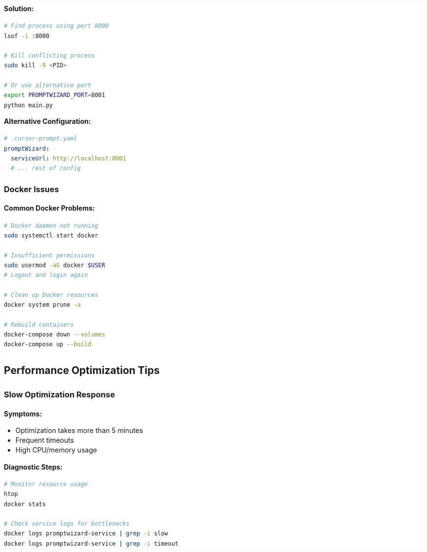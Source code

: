 **Solution:**

```bash
# Find process using port 8000
lsof -i :8000

# Kill conflicting process
sudo kill -9 <PID>

# Or use alternative port
export PROMPTWIZARD_PORT=8001
python main.py
```

**Alternative Configuration:**

```yaml
# .cursor-prompt.yaml
promptWizard:
  serviceUrl: http://localhost:8001
  # ... rest of config
```

### Docker Issues

**Common Docker Problems:**

```bash
# Docker daemon not running
sudo systemctl start docker

# Insufficient permissions
sudo usermod -aG docker $USER
# Logout and login again

# Clean up Docker resources
docker system prune -a

# Rebuild containers
docker-compose down --volumes
docker-compose up --build
```

## Performance Optimization Tips

### Slow Optimization Response

**Symptoms:**
- Optimization takes more than 5 minutes
- Frequent timeouts
- High CPU/memory usage

**Diagnostic Steps:**

```bash
# Monitor resource usage
htop
docker stats

# Check service logs for bottlenecks
docker logs promptwizard-service | grep -i slow
docker logs promptwizard-service | grep -i timeout
```
